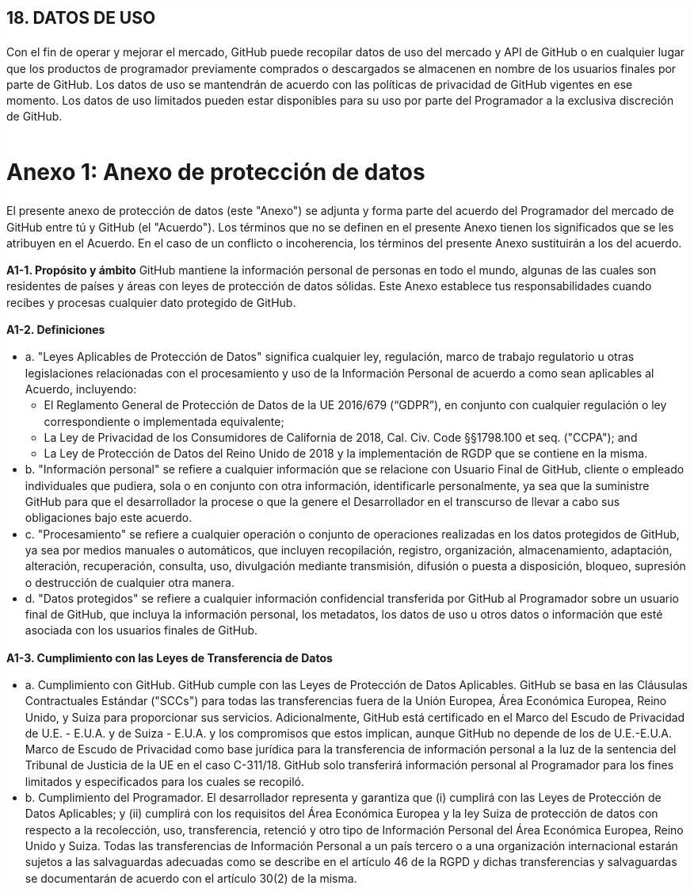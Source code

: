 ## 18.  DATOS DE USO

Con el fin de operar y mejorar el mercado, GitHub puede recopilar datos de uso del mercado y API de GitHub o en cualquier lugar que los productos de programador previamente comprados o descargados se almacenen en nombre de los usuarios finales por parte de GitHub.  Los datos de uso se mantendrán de acuerdo con las políticas de privacidad de GitHub vigentes en ese momento.  Los datos de uso limitados pueden estar disponibles para su uso por parte del Programador a la exclusiva discreción de GitHub.

# Anexo 1: Anexo de protección de datos

El presente anexo de protección de datos (este "Anexo") se adjunta y forma parte del acuerdo del Programador del mercado de GitHub entre tú y GitHub (el "Acuerdo"). Los términos que no se definen en el presente Anexo tienen los significados que se les atribuyen en el Acuerdo. En el caso de un conflicto o incoherencia, los términos del presente Anexo sustituirán a los del acuerdo.

**A1-1. Propósito y ámbito**
GitHub mantiene la información personal de personas en todo el mundo, algunas de las cuales son residentes de países y áreas con leyes de protección de datos sólidas. Este Anexo establece tus responsabilidades cuando recibes y procesas cualquier dato protegido de GitHub.

**A1-2. Definiciones**

- a. "Leyes Aplicables de Protección de Datos" significa cualquier ley, regulación, marco de trabajo regulatorio u otras legislaciones relacionadas con el procesamiento y uso de la Información Personal de acuerdo a como sean aplicables al Acuerdo, incluyendo:
	- El Reglamento General de Protección de Datos de la UE 2016/679 (“GDPR”), en conjunto con cualquier regulación o ley correspondiente o implementada equivalente;
	- La Ley de Privacidad de los Consumidores de California de 2018, Cal. Civ. Code §§1798.100 et seq. ("CCPA"); and
	- La Ley de Protección de Datos del Reino Unido de 2018 y la implementación de RGDP que se contiene en la misma.
- b. "Información personal" se refiere a cualquier información que se relacione con Usuario Final de GitHub, cliente o empleado individuales que pudiera, sola o en conjunto con otra información, identificarle personalmente, ya sea que la suministre GitHub para que el desarrollador la procese o que la genere el Desarrollador en el transcurso de llevar a cabo sus obligaciones bajo este acuerdo.
- c. "Procesamiento" se refiere a cualquier operación o conjunto de operaciones realizadas en los datos protegidos de GitHub, ya sea por medios manuales o automáticos, que incluyen recopilación, registro, organización, almacenamiento, adaptación, alteración, recuperación, consulta, uso, divulgación mediante transmisión, difusión o puesta a disposición, bloqueo, supresión o destrucción de cualquier otra manera.
- d. "Datos protegidos" se refiere a cualquier información confidencial transferida por GitHub al Programador sobre un usuario final de GitHub, que incluya la información personal, los metadatos, los datos de uso u otros datos o información que esté asociada con los usuarios finales de GitHub.

**A1-3. Cumplimiento con las Leyes de Transferencia de Datos**

- a. Cumplimiento con GitHub. GitHub cumple con las Leyes de Protección de Datos Aplicables. GitHub se basa en las Cláusulas Contractuales Estándar ("SCCs") para todas las transferencias fuera de la Unión Europea, Área Económica Europea, Reino Unido, y Suiza para proporcionar sus servicios. Adicionalmente, GitHub está certificado en el Marco del Escudo de Privacidad de U.E. - E.U.A. y de Suiza - E.U.A. y los compromisos que estos implican, aunque GitHub no depende de los de U.E.-E.U.A. Marco de Escudo de Privacidad como base jurídica para la transferencia de información personal a la luz de la sentencia del Tribunal de Justicia de la UE en el caso C-311/18. GitHub solo transferirá información personal al Programador para los fines limitados y especificados para los cuales se recopiló.
- b. Cumplimiento del Programador. El desarrollador representa y garantiza que (i) cumplirá con las Leyes de Protección de Datos Aplicables; y (ii) cumplirá con los requisitos del Área Económica Europea y la ley Suiza de protección de datos con respecto a la recolección, uso, transferencia, retenció y otro tipo de Información Personal del Área Económica Europea, Reino Unido y Suiza. Todas las transferencias de Información Personal a un país tercero o a una organización internacional estarán sujetos a las salvaguardas adecuadas como se describe en el artículo 46 de la RGPD y dichas transferencias y salvaguardas se documentarán de acuerdo con el artículo 30(2) de la misma.
